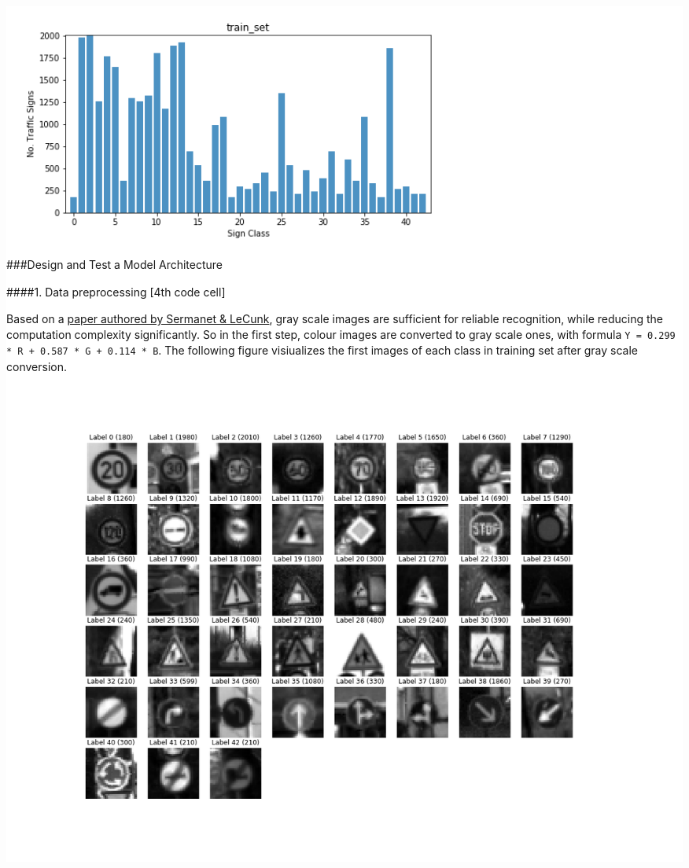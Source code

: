 <img src="./results_images/train_set_labels_hist.png" alt="blur image" width=600 height="whatever">


###Design and Test a Model Architecture

####1. Data preprocessing [4th code cell]

Based on a [paper authored by Sermanet & LeCunk](http://yann.lecun.com/exdb/publis/pdf/sermanet-ijcnn-11.pdf), gray scale images are sufficient for reliable recognition, while reducing the computation complexity significantly. So in the first step, colour images are converted to gray scale ones, with formula `Y = 0.299 * R + 0.587 * G + 0.114 * B`. The following figure visiualizes the first images of each class in training set after gray scale conversion. 

<img src="./results_images/train_set_gray_image_sample.png " alt="blur image" width=800 height="whatever">
